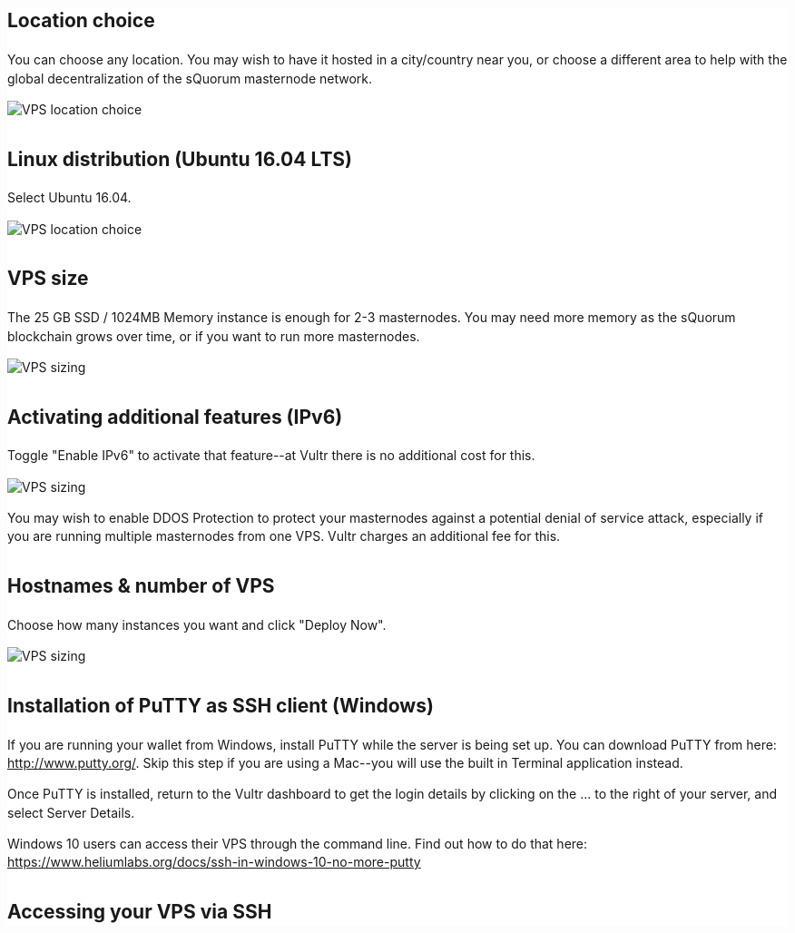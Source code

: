 ## Location choice

You can choose any location. You may wish to have it hosted in a city/country near you, or choose a different area to help with the global decentralization of the sQuorum masternode network.

<img src="docs/images/masternode_vps/location-choice.png" alt="VPS location choice" class="inline"/>

## Linux distribution (Ubuntu 16.04 LTS)

Select Ubuntu 16.04.

<img src="docs/images/masternode_vps/linux-distribution--ubuntu-1604-lts-.png" alt="VPS location choice" class="inline"/>

## VPS size

The 25 GB SSD / 1024MB Memory instance is enough for 2-3 masternodes. You may need more memory as the sQuorum blockchain grows over time, or if you want to run more masternodes.

<img src="docs/images/masternode_vps/vps-size.png" alt="VPS sizing" class="inline"/>

## Activating additional features (IPv6)

Toggle "Enable IPv6" to activate that feature--at Vultr there is no additional cost for this.

<img src="docs/images/masternode_vps/activating-additional-features--ipv6-.png" alt="VPS sizing" class="inline"/>

You may wish to enable DDOS Protection to protect your masternodes against a potential denial of service attack, especially if you are running multiple masternodes from one VPS. Vultr charges an additional fee for this.

## Hostnames & number of VPS

Choose how many instances you want and click "Deploy Now".

<img src="docs/images/masternode_vps/hostnames--amp--number-of-vps.png" alt="VPS sizing" class="inline"/>

## Installation of PuTTY as SSH client (Windows)
If you are running your wallet from Windows, install PuTTY while the server is being set up. You can download PuTTY from here: http://www.putty.org/. Skip this step if you are using a Mac--you will use the built in Terminal application instead.

Once PuTTY is installed, return to the Vultr dashboard to get the login details by clicking on the ... to the right of your server, and select Server Details.

Windows 10 users can access their VPS through the command line. Find out how to do that here: https://www.heliumlabs.org/docs/ssh-in-windows-10-no-more-putty

## Accessing your VPS via SSH
